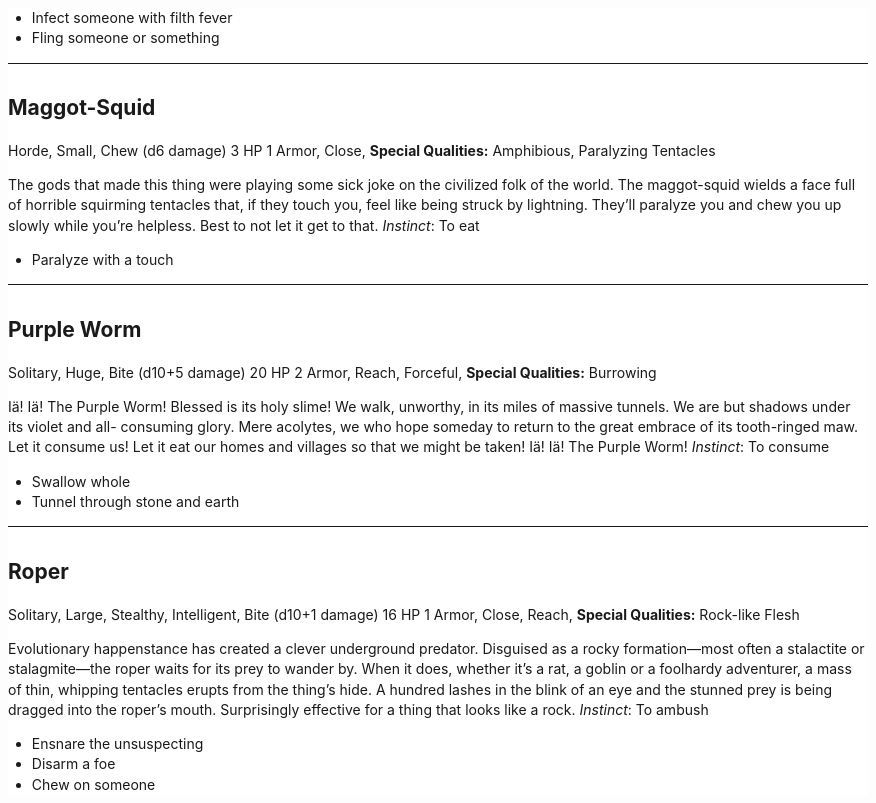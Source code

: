   * Infect someone with filth fever
  * Fling someone or something

***

## Maggot-Squid

Horde, Small, Chew \(d6 damage\) 3 HP 1 Armor, Close, **Special Qualities:** Amphibious, Paralyzing Tentacles

The gods that made this thing were playing some sick joke on the civilized
folk of the world. The maggot-squid wields a face full of horrible squirming
tentacles that, if they touch you, feel like being struck by lightning.
They’ll paralyze you and chew you up slowly while you’re helpless. Best to not
let it get to that. _Instinct_: To eat

  * Paralyze with a touch

***

## Purple Worm

Solitary, Huge, Bite \(d10+5 damage\) 20 HP 2 Armor, Reach, Forceful, **Special Qualities:** Burrowing

Iä\! Iä\! The Purple Worm\! Blessed is its holy slime\! We walk, unworthy, in
its miles of massive tunnels. We are but shadows under its violet and all-
consuming glory. Mere acolytes, we who hope someday to return to the great
embrace of its tooth-ringed maw. Let it consume us\! Let it eat our homes and
villages so that we might be taken\! Iä\! Iä\! The Purple Worm\! _Instinct_:
To consume

  * Swallow whole
  * Tunnel through stone and earth

***

## Roper

Solitary, Large, Stealthy, Intelligent, Bite \(d10+1 damage\) 16 HP 1 Armor, Close, Reach, **Special Qualities:** Rock-like Flesh

Evolutionary happenstance has created a clever underground predator. Disguised
as a rocky formation—most often a stalactite or stalagmite—the roper waits for
its prey to wander by. When it does, whether it’s a rat, a goblin or a
foolhardy adventurer, a mass of thin, whipping tentacles erupts from the
thing’s hide. A hundred lashes in the blink of an eye and the stunned prey is
being dragged into the roper’s mouth. Surprisingly effective for a thing that
looks like a rock. _Instinct_: To ambush

  * Ensnare the unsuspecting
  * Disarm a foe
  * Chew on someone
